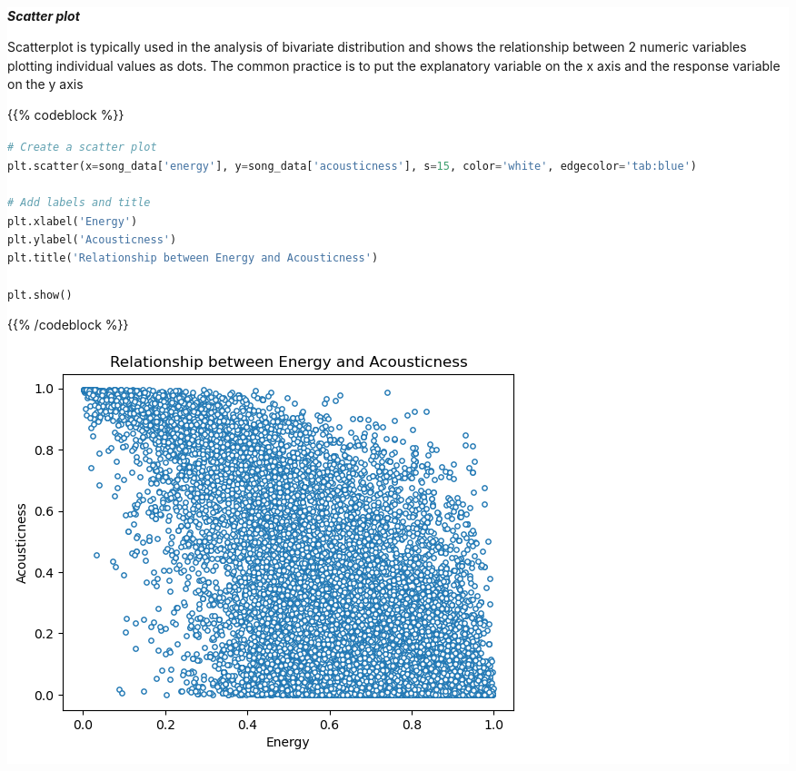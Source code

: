 

***Scatter plot***

Scatterplot is typically used in the analysis of bivariate distribution and shows the relationship between 2 numeric variables plotting individual values as dots. The common practice is to put the explanatory variable on the x axis and the response variable on the y axis

{{% codeblock %}}

```python
# Create a scatter plot
plt.scatter(x=song_data['energy'], y=song_data['acousticness'], s=15, color='white', edgecolor='tab:blue')

# Add labels and title
plt.xlabel('Energy')
plt.ylabel('Acousticness')
plt.title('Relationship between Energy and Acousticness')

plt.show()
```

{{% /codeblock %}}


```python

```


    
![png](output_15_0.png)
    